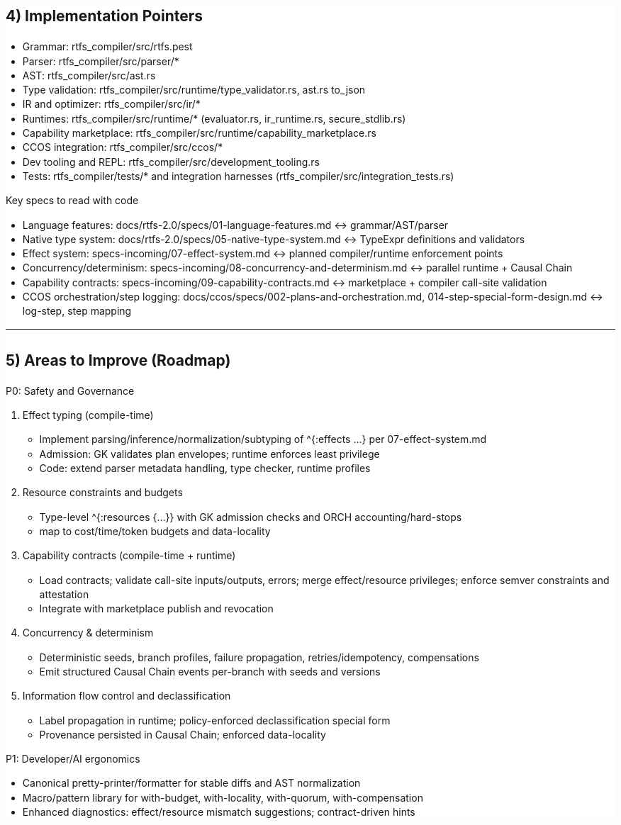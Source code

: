 
## 4) Implementation Pointers

- Grammar: rtfs_compiler/src/rtfs.pest
- Parser: rtfs_compiler/src/parser/*
- AST: rtfs_compiler/src/ast.rs
- Type validation: rtfs_compiler/src/runtime/type_validator.rs, ast.rs to_json
- IR and optimizer: rtfs_compiler/src/ir/*
- Runtimes: rtfs_compiler/src/runtime/* (evaluator.rs, ir_runtime.rs, secure_stdlib.rs)
- Capability marketplace: rtfs_compiler/src/runtime/capability_marketplace.rs
- CCOS integration: rtfs_compiler/src/ccos/*
- Dev tooling and REPL: rtfs_compiler/src/development_tooling.rs
- Tests: rtfs_compiler/tests/* and integration harnesses (rtfs_compiler/src/integration_tests.rs)

Key specs to read with code
- Language features: docs/rtfs-2.0/specs/01-language-features.md ↔ grammar/AST/parser
- Native type system: docs/rtfs-2.0/specs/05-native-type-system.md ↔ TypeExpr definitions and validators
- Effect system: specs-incoming/07-effect-system.md ↔ planned compiler/runtime enforcement points
- Concurrency/determinism: specs-incoming/08-concurrency-and-determinism.md ↔ parallel runtime + Causal Chain
- Capability contracts: specs-incoming/09-capability-contracts.md ↔ marketplace + compiler call-site validation
- CCOS orchestration/step logging: docs/ccos/specs/002-plans-and-orchestration.md, 014-step-special-form-design.md ↔ log-step, step mapping

---

## 5) Areas to Improve (Roadmap)

P0: Safety and Governance
1. Effect typing (compile-time)
   - Implement parsing/inference/normalization/subtyping of ^{:effects ...} per 07-effect-system.md
   - Admission: GK validates plan envelopes; runtime enforces least privilege
   - Code: extend parser metadata handling, type checker, runtime profiles

2. Resource constraints and budgets
   - Type-level ^{:resources {...}} with GK admission checks and ORCH accounting/hard-stops
   - map to cost/time/token budgets and data-locality

3. Capability contracts (compile-time + runtime)
   - Load contracts; validate call-site inputs/outputs, errors; merge effect/resource privileges; enforce semver constraints and attestation
   - Integrate with marketplace publish and revocation

4. Concurrency & determinism
   - Deterministic seeds, branch profiles, failure propagation, retries/idempotency, compensations
   - Emit structured Causal Chain events per-branch with seeds and versions

5. Information flow control and declassification
   - Label propagation in runtime; policy-enforced declassification special form
   - Provenance persisted in Causal Chain; enforced data-locality

P1: Developer/AI ergonomics
- Canonical pretty-printer/formatter for stable diffs and AST normalization
- Macro/pattern library for with-budget, with-locality, with-quorum, with-compensation
- Enhanced diagnostics: effect/resource mismatch suggestions; contract-driven hints
